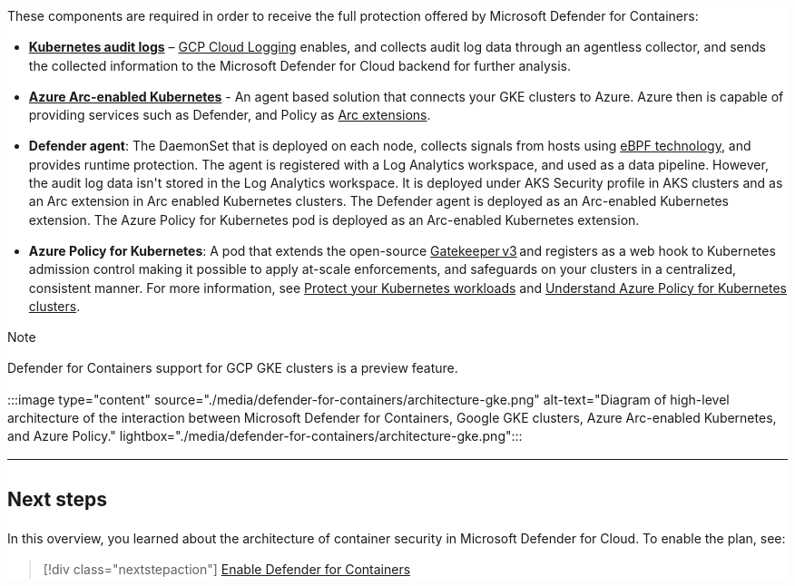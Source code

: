 These components are required in order to receive the full protection offered by Microsoft Defender for Containers:

- **[Kubernetes audit logs](https://kubernetes.io/docs/tasks/debug-application-cluster/audit/)** – [GCP Cloud Logging](https://cloud.google.com/logging/) enables, and collects audit log data through an agentless collector, and sends the collected information to the Microsoft Defender for Cloud backend for further analysis.

- **[Azure Arc-enabled Kubernetes](../azure-arc/kubernetes/overview.md)** - An agent based solution that connects your GKE clusters to Azure. Azure then is capable of providing services such as Defender, and Policy as [Arc extensions](../azure-arc/kubernetes/extensions.md).

- **Defender agent**: The DaemonSet that is deployed on each node, collects signals from hosts using [eBPF technology](https://ebpf.io/), and provides runtime protection. The agent is registered with a Log Analytics workspace, and used as a data pipeline. However, the audit log data isn't stored in the Log Analytics workspace. It is deployed under AKS Security profile in AKS clusters and as an Arc extension in Arc enabled Kubernetes clusters. The Defender agent is deployed as an Arc-enabled Kubernetes extension. The Azure Policy for Kubernetes pod is deployed as an Arc-enabled Kubernetes extension.

- **Azure Policy for Kubernetes**:  A pod that extends the open-source [Gatekeeper v3](https://github.com/open-policy-agent/gatekeeper) and registers as a web hook to Kubernetes admission control making it possible to apply at-scale enforcements, and safeguards on your clusters in a centralized, consistent manner. For more information, see [Protect your Kubernetes workloads](kubernetes-workload-protections.md) and [Understand Azure Policy for Kubernetes clusters](/azure/governance/policy/concepts/policy-for-kubernetes).

> [!NOTE]
> Defender for Containers support for GCP GKE clusters is a preview feature.

:::image type="content" source="./media/defender-for-containers/architecture-gke.png" alt-text="Diagram of high-level architecture of the interaction between Microsoft Defender for Containers, Google GKE clusters, Azure Arc-enabled Kubernetes, and Azure Policy." lightbox="./media/defender-for-containers/architecture-gke.png":::

---

## Next steps

In this overview, you learned about the architecture of container security in Microsoft Defender for Cloud. To enable the plan, see:

> [!div class="nextstepaction"]
> [Enable Defender for Containers](defender-for-containers-enable.md)
